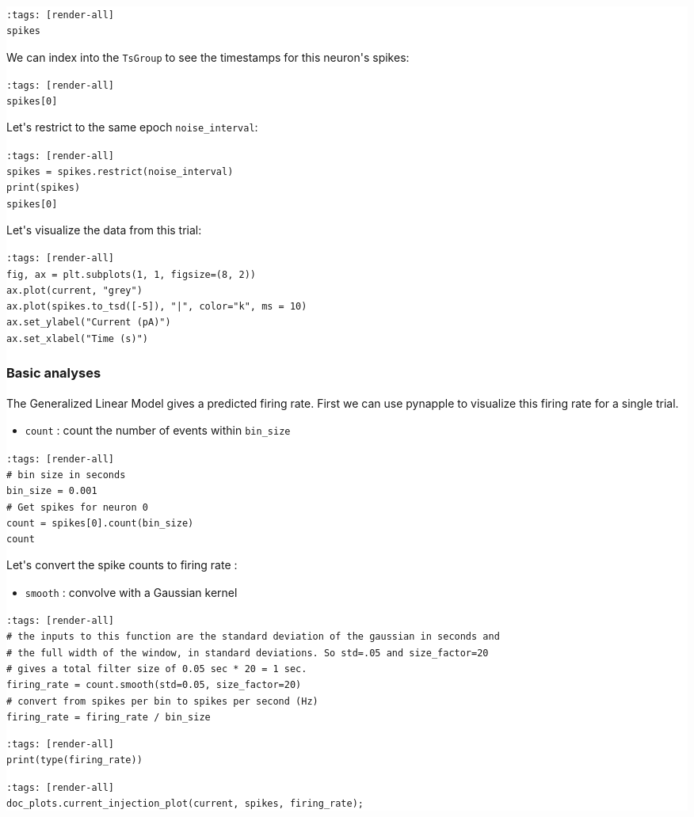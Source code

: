 ```{code-cell} ipython3
:tags: [render-all]
spikes
```

We can index into the `TsGroup` to see the timestamps for this neuron's spikes:

```{code-cell} ipython3
:tags: [render-all]
spikes[0]
```

Let's restrict to the same epoch `noise_interval`:

```{code-cell} ipython3
:tags: [render-all]
spikes = spikes.restrict(noise_interval)
print(spikes)
spikes[0]
```

Let's visualize the data from this trial:

```{code-cell} ipython3
:tags: [render-all]
fig, ax = plt.subplots(1, 1, figsize=(8, 2))
ax.plot(current, "grey")
ax.plot(spikes.to_tsd([-5]), "|", color="k", ms = 10)
ax.set_ylabel("Current (pA)")
ax.set_xlabel("Time (s)")
```
### Basic analyses

The Generalized Linear Model gives a predicted firing rate. First we can use pynapple to visualize this firing rate for a single trial.

- `count` : count the number of events within `bin_size`

```{code-cell} ipython3
:tags: [render-all]
# bin size in seconds
bin_size = 0.001
# Get spikes for neuron 0
count = spikes[0].count(bin_size)
count
```

Let's convert the spike counts to firing rate :

- `smooth` : convolve with a Gaussian kernel

```{code-cell} ipython3
:tags: [render-all]
# the inputs to this function are the standard deviation of the gaussian in seconds and
# the full width of the window, in standard deviations. So std=.05 and size_factor=20
# gives a total filter size of 0.05 sec * 20 = 1 sec.
firing_rate = count.smooth(std=0.05, size_factor=20)
# convert from spikes per bin to spikes per second (Hz)
firing_rate = firing_rate / bin_size
```
```{code-cell} ipython3
:tags: [render-all]
print(type(firing_rate))
```
```{code-cell} ipython3
:tags: [render-all]
doc_plots.current_injection_plot(current, spikes, firing_rate);
```
